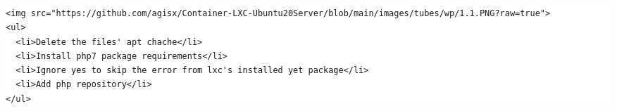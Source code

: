     <img src="https://github.com/agisx/Container-LXC-Ubuntu20Server/blob/main/images/tubes/wp/1.1.PNG?raw=true">
    <ul> 
      <li>Delete the files' apt chache</li>
      <li>Install php7 package requirements</li>
      <li>Ignore yes to skip the error from lxc's installed yet package</li>
      <li>Add php repository</li>
    </ul> 